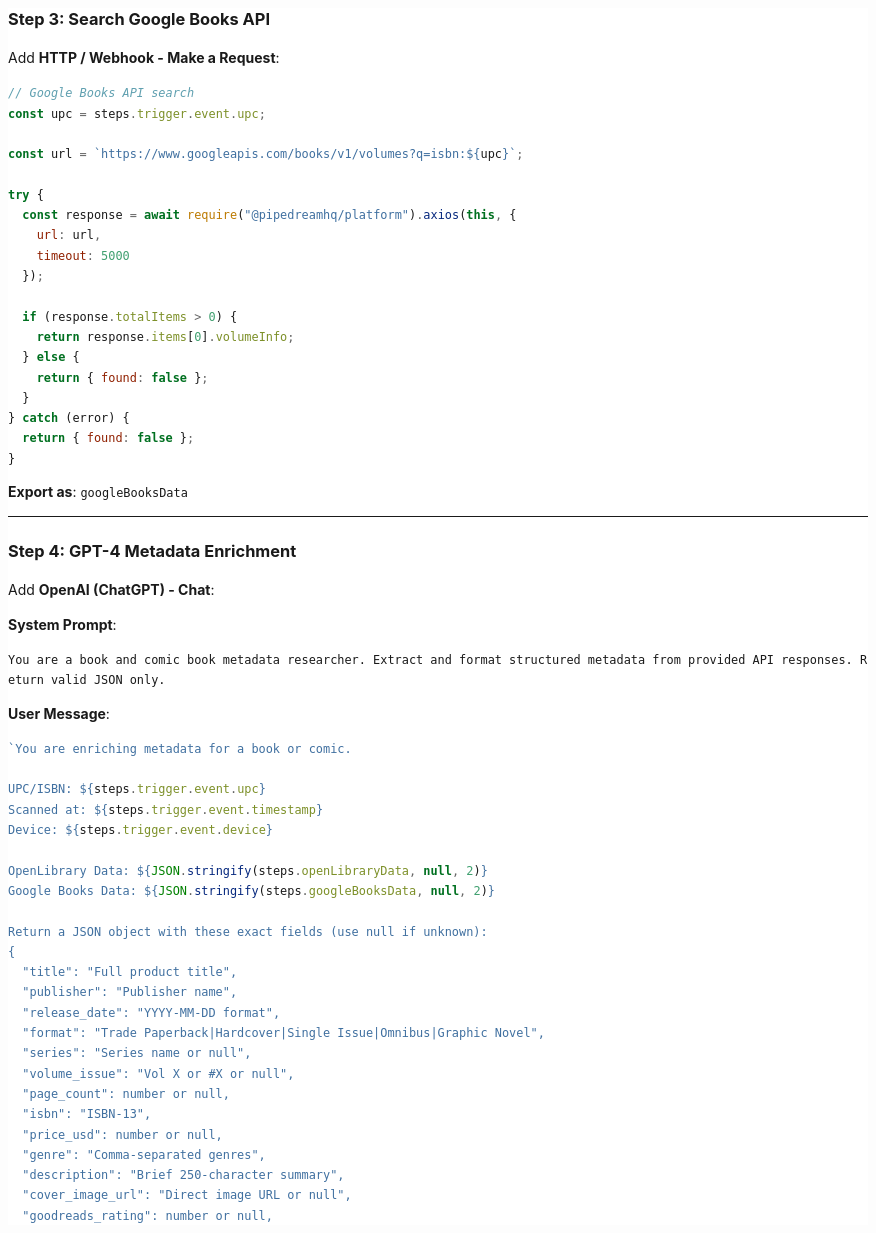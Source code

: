 
### **Step 3: Search Google Books API**

Add **HTTP / Webhook - Make a Request**:

```javascript
// Google Books API search
const upc = steps.trigger.event.upc;

const url = `https://www.googleapis.com/books/v1/volumes?q=isbn:${upc}`;

try {
  const response = await require("@pipedreamhq/platform").axios(this, {
    url: url,
    timeout: 5000
  });
  
  if (response.totalItems > 0) {
    return response.items[0].volumeInfo;
  } else {
    return { found: false };
  }
} catch (error) {
  return { found: false };
}
```

**Export as**: `googleBooksData`

---

### **Step 4: GPT-4 Metadata Enrichment**

Add **OpenAI (ChatGPT) - Chat**:

**System Prompt**:
```
You are a book and comic book metadata researcher. Extract and format structured metadata from provided API responses. Return valid JSON only.
```

**User Message**:
```javascript
`You are enriching metadata for a book or comic.

UPC/ISBN: ${steps.trigger.event.upc}
Scanned at: ${steps.trigger.event.timestamp}
Device: ${steps.trigger.event.device}

OpenLibrary Data: ${JSON.stringify(steps.openLibraryData, null, 2)}
Google Books Data: ${JSON.stringify(steps.googleBooksData, null, 2)}

Return a JSON object with these exact fields (use null if unknown):
{
  "title": "Full product title",
  "publisher": "Publisher name",
  "release_date": "YYYY-MM-DD format",
  "format": "Trade Paperback|Hardcover|Single Issue|Omnibus|Graphic Novel",
  "series": "Series name or null",
  "volume_issue": "Vol X or #X or null",
  "page_count": number or null,
  "isbn": "ISBN-13",
  "price_usd": number or null,
  "genre": "Comma-separated genres",
  "description": "Brief 250-character summary",
  "cover_image_url": "Direct image URL or null",
  "goodreads_rating": number or null,
```